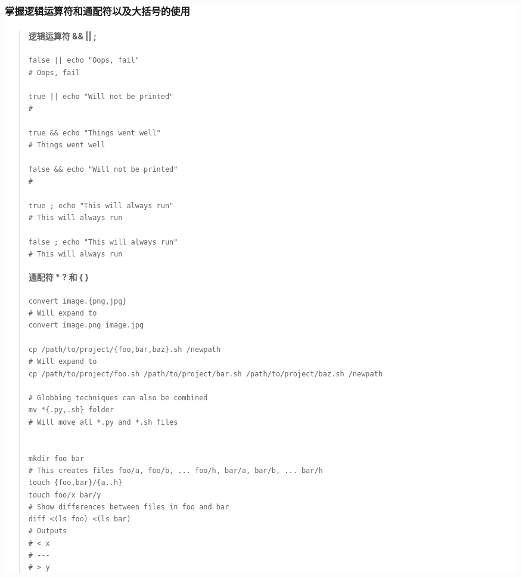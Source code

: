

### 掌握逻辑运算符和通配符以及大括号的使用

>#### 逻辑运算符 && ||  ;
>
>```shell
>false || echo "Oops, fail"
># Oops, fail
>
>true || echo "Will not be printed"
>#
>
>true && echo "Things went well"
># Things went well
>
>false && echo "Will not be printed"
>#
>
>true ; echo "This will always run"
># This will always run
>
>false ; echo "This will always run"
># This will always run
>```
>
>
>
>#### 通配符 * ?  和 { }
>
>```shell
>convert image.{png,jpg}
># Will expand to
>convert image.png image.jpg
>
>cp /path/to/project/{foo,bar,baz}.sh /newpath
># Will expand to
>cp /path/to/project/foo.sh /path/to/project/bar.sh /path/to/project/baz.sh /newpath
>
># Globbing techniques can also be combined
>mv *{.py,.sh} folder
># Will move all *.py and *.sh files
>
>
>mkdir foo bar
># This creates files foo/a, foo/b, ... foo/h, bar/a, bar/b, ... bar/h
>touch {foo,bar}/{a..h}
>touch foo/x bar/y
># Show differences between files in foo and bar
>diff <(ls foo) <(ls bar)
># Outputs
># < x
># ---
># > y
>```
